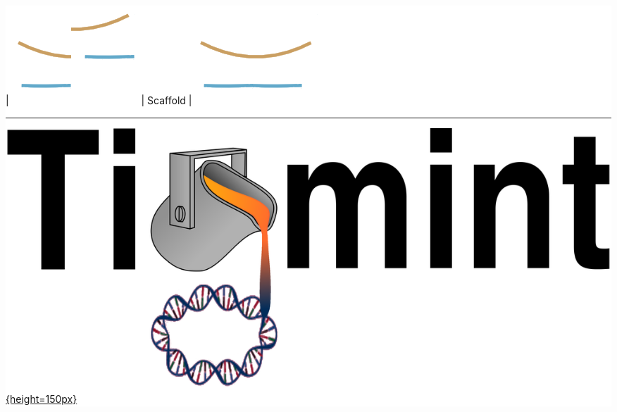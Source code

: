 | ![Correct misassemblies](images/tigmint-diagram-2.png)
| Scaffold
| ![Scaffold](images/tigmint-diagram-3.png)

----------------------------------------

[![Tigmint](images/tigmint.png){height=150px}](https://github.com/bcgsc/tigmint)

